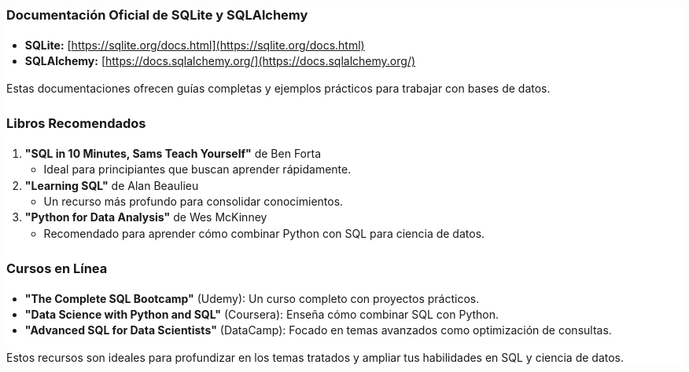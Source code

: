 ### Documentación Oficial de SQLite y SQLAlchemy
- **SQLite:** [https://sqlite.org/docs.html](https://sqlite.org/docs.html)
- **SQLAlchemy:** [https://docs.sqlalchemy.org/](https://docs.sqlalchemy.org/)

Estas documentaciones ofrecen guías completas y ejemplos prácticos para trabajar con bases de datos.

### Libros Recomendados
1. **"SQL in 10 Minutes, Sams Teach Yourself"** de Ben Forta
   - Ideal para principiantes que buscan aprender rápidamente.
2. **"Learning SQL"** de Alan Beaulieu
   - Un recurso más profundo para consolidar conocimientos.
3. **"Python for Data Analysis"** de Wes McKinney
   - Recomendado para aprender cómo combinar Python con SQL para ciencia de datos.

### Cursos en Línea
- **"The Complete SQL Bootcamp"** (Udemy): Un curso completo con proyectos prácticos.
- **"Data Science with Python and SQL"** (Coursera): Enseña cómo combinar SQL con Python.
- **"Advanced SQL for Data Scientists"** (DataCamp): Focado en temas avanzados como optimización de consultas.

Estos recursos son ideales para profundizar en los temas tratados y ampliar tus habilidades en SQL y ciencia de datos.




